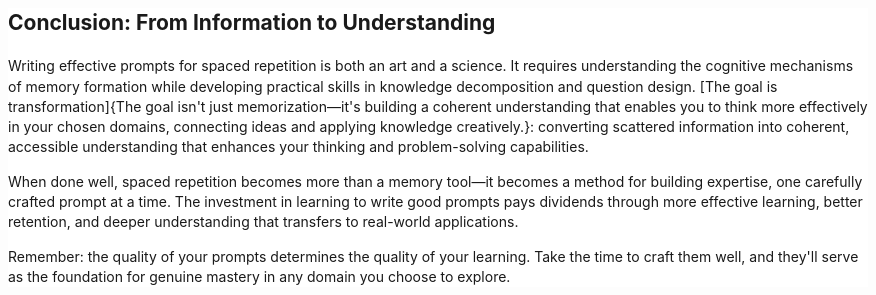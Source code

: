 ## Conclusion: From Information to Understanding

Writing effective prompts for spaced repetition is both an art and a science. It requires understanding the cognitive mechanisms of memory formation while developing practical skills in knowledge decomposition and question design. [The goal is transformation]{The goal isn't just memorization—it's building a coherent understanding that enables you to think more effectively in your chosen domains, connecting ideas and applying knowledge creatively.}: converting scattered information into coherent, accessible understanding that enhances your thinking and problem-solving capabilities.

When done well, spaced repetition becomes more than a memory tool—it becomes a method for building expertise, one carefully crafted prompt at a time. The investment in learning to write good prompts pays dividends through more effective learning, better retention, and deeper understanding that transfers to real-world applications.

Remember: the quality of your prompts determines the quality of your learning. Take the time to craft them well, and they'll serve as the foundation for genuine mastery in any domain you choose to explore.